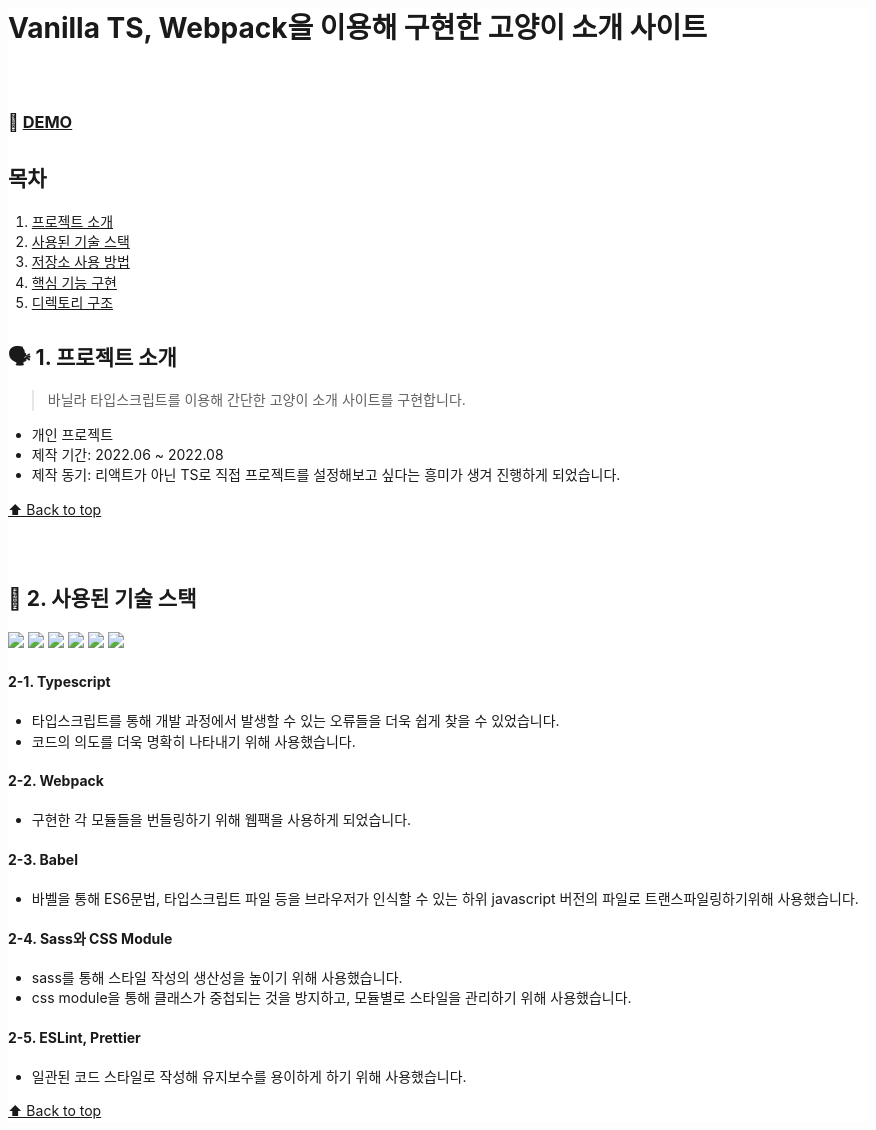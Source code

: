 # Vanilla TS, Webpack을 이용해 구현한 고양이 소개 사이트

<br />

### :rocket: [DEMO](https://cat-album-brad.netlify.app/)

## 목차

1. [프로젝트 소개](#speaking_head-1-프로젝트-소개)
2. [사용된 기술 스택](#wrench-2-사용된-기술-스택)
3. [저장소 사용 방법](#electric_plug-3-저장소-사용방법)
4. [핵심 기능 구현](#gear-4-핵심-기능-구현)
5. [디렉토리 구조](#open_file_folder-5-디렉토리-구조)

## :speaking_head: 1. 프로젝트 소개

> 바닐라 타입스크립트를 이용해 간단한 고양이 소개 사이트를 구현합니다.

- 개인 프로젝트
- 제작 기간: 2022.06 ~ 2022.08
- 제작 동기: 리액트가 아닌 TS로 직접 프로젝트를 설정해보고 싶다는 흥미가 생겨 진행하게 되었습니다.

[⬆️ Back to top](#목차)

<br />

## :wrench: 2. 사용된 기술 스택

![](https://img.shields.io/badge/TypeScript-3178C6?style=for-the-badge&logo=TypeScript&logoColor=white) ![](https://img.shields.io/badge/Webpack-8DD6F9?style=for-the-badge&logo=Webpack&logoColor=white) ![](https://img.shields.io/badge/Babel-F9DC3E?style=for-the-badge&logo=babel&logoColor=white) ![](https://img.shields.io/badge/sass-CC6699?style=for-the-badge&logo=Sass&logoColor=white) ![](https://img.shields.io/badge/ESLint-4B32C3?style=for-the-badge&logo=ESLint&logoColor=white) ![](https://img.shields.io/badge/Prettier-F7B93E?style=for-the-badge&logo=Prettier&logoColor=white)

#### 2-1. Typescript

- 타입스크립트를 통해 개발 과정에서 발생할 수 있는 오류들을 더욱 쉽게 찾을 수 있었습니다.
- 코드의 의도를 더욱 명확히 나타내기 위해 사용했습니다.

#### 2-2. Webpack

- 구현한 각 모듈들을 번들링하기 위해 웹팩을 사용하게 되었습니다.

#### 2-3. Babel

- 바벨을 통해 ES6문법, 타입스크립트 파일 등을 브라우저가 인식할 수 있는 하위 javascript 버전의 파일로 트랜스파일링하기위해 사용했습니다.

#### 2-4. Sass와 CSS Module

- sass를 통해 스타일 작성의 생산성을 높이기 위해 사용했습니다.
- css module을 통해 클래스가 중첩되는 것을 방지하고, 모듈별로 스타일을 관리하기 위해 사용했습니다.

#### 2-5. ESLint, Prettier

- 일관된 코드 스타일로 작성해 유지보수를 용이하게 하기 위해 사용했습니다.

[⬆️ Back to top](#목차)
